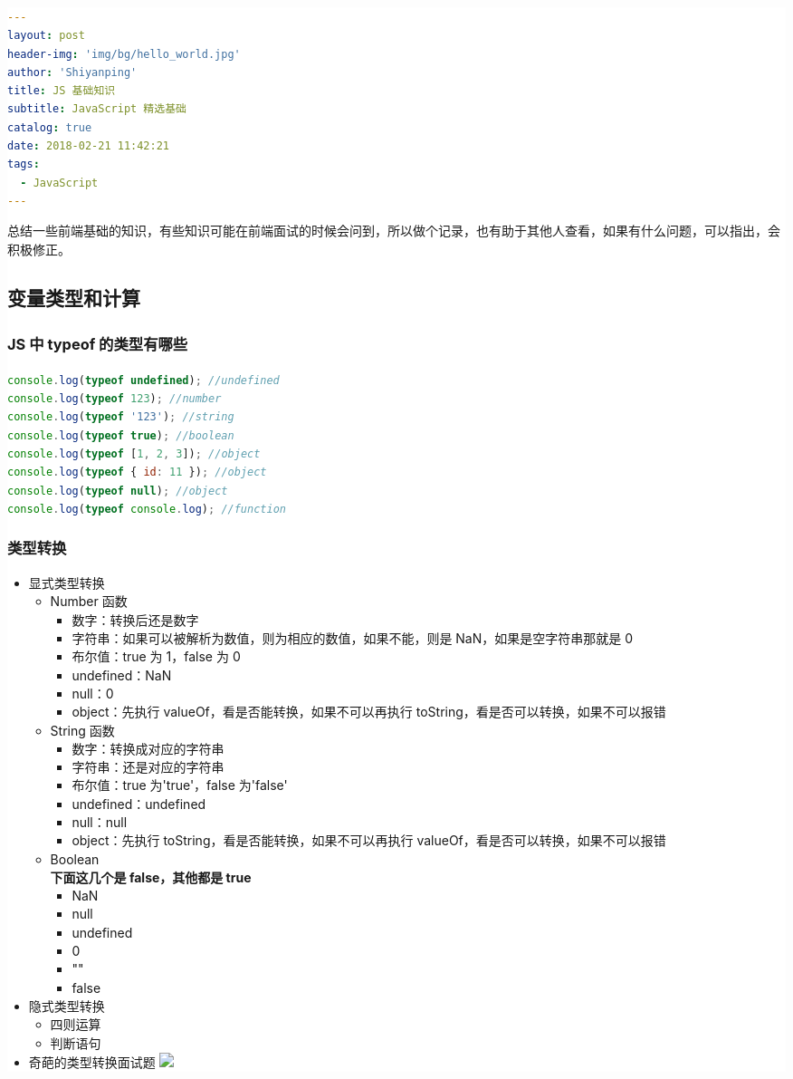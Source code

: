 ```yaml
---
layout: post
header-img: 'img/bg/hello_world.jpg'
author: 'Shiyanping'
title: JS 基础知识
subtitle: JavaScript 精选基础
catalog: true
date: 2018-02-21 11:42:21
tags:
  - JavaScript
---
```


总结一些前端基础的知识，有些知识可能在前端面试的时候会问到，所以做个记录，也有助于其他人查看，如果有什么问题，可以指出，会积极修正。

## 变量类型和计算

### JS 中 typeof 的类型有哪些

```javascript
console.log(typeof undefined); //undefined
console.log(typeof 123); //number
console.log(typeof '123'); //string
console.log(typeof true); //boolean
console.log(typeof [1, 2, 3]); //object
console.log(typeof { id: 11 }); //object
console.log(typeof null); //object
console.log(typeof console.log); //function
```



### 类型转换

- 显式类型转换
  - Number 函数
    - 数字：转换后还是数字
    - 字符串：如果可以被解析为数值，则为相应的数值，如果不能，则是 NaN，如果是空字符串那就是 0
    - 布尔值：true 为 1，false 为 0
    - undefined：NaN
    - null：0
    - object：先执行 valueOf，看是否能转换，如果不可以再执行 toString，看是否可以转换，如果不可以报错
  - String 函数
    - 数字：转换成对应的字符串
    - 字符串：还是对应的字符串
    - 布尔值：true 为'true'，false 为'false'
    - undefined：undefined
    - null：null
    - object：先执行 toString，看是否能转换，如果不可以再执行 valueOf，看是否可以转换，如果不可以报错
  - Boolean  
     **下面这几个是 false，其他都是 true**
    - NaN
    - null
    - undefined
    - 0
    - ""
    - false
- 隐式类型转换
  - 四则运算
  - 判断语句
- 奇葩的类型转换面试题
  ![](https://user-gold-cdn.xitu.io/2018/6/26/1643cb9bb0b1351d?w=668&h=534&f=jpeg&s=56802)
